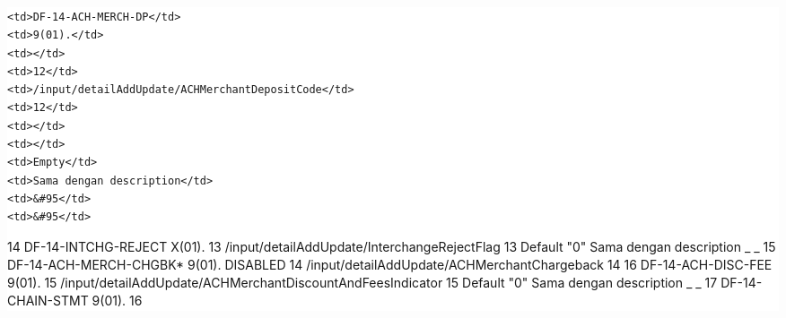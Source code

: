     <td>DF-14-ACH-MERCH-DP</td>
    <td>9(01).</td>
    <td></td>
    <td>12</td>
    <td>/input/detailAddUpdate/ACHMerchantDepositCode</td>
    <td>12</td>
    <td></td>
    <td></td>
    <td>Empty</td>
    <td>Sama dengan description</td>
    <td>&#95</td>
    <td>&#95</td>
  </tr>
  <tr>
    <td>14</td>
    <td>DF-14-INTCHG-REJECT</td>
    <td>X(01).</td>
    <td></td>
    <td>13</td>
    <td>/input/detailAddUpdate/InterchangeRejectFlag</td>
    <td>13</td>
    <td></td>
    <td></td>
    <td>Default "0"</td>
    <td>Sama dengan description</td>
    <td>&#95</td>
    <td>&#95</td>
  </tr>
  <tr>
    <td>15</td>
    <td>DF-14-ACH-MERCH-CHGBK*</td>
    <td>9(01).</td>
    <td>DISABLED</td>
    <td>14</td>
    <td>/input/detailAddUpdate/ACHMerchantChargeback</td>
    <td>14</td>
    <td></td>
    <td></td>
    <td></td>
    <td></td>
    <td></td>
    <td></td>
  </tr>
  <tr>
    <td>16</td>
    <td>DF-14-ACH-DISC-FEE</td>
    <td>9(01).</td>
    <td></td>
    <td>15</td>
    <td>/input/detailAddUpdate/ACHMerchantDiscountAndFeesIndicator</td>
    <td>15</td>
    <td></td>
    <td></td>
    <td>Default "0"</td>
    <td>Sama dengan description</td>
    <td>&#95</td>
    <td>&#95</td>
  </tr>
  <tr>
    <td>17</td>
    <td>DF-14-CHAIN-STMT</td>
    <td>9(01).</td>
    <td></td>
    <td>16</td>